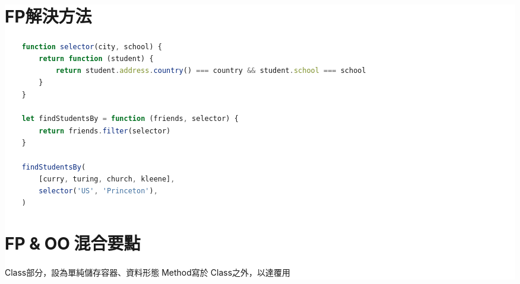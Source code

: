 
# FP解決方法
```js
    function selector(city, school) {
        return function (student) {
            return student.address.country() === country && student.school === school
        }
    }

    let findStudentsBy = function (friends, selector) {
        return friends.filter(selector)
    }

    findStudentsBy(
        [curry, turing, church, kleene],
        selector('US', 'Princeton'),
    )
```

# FP & OO 混合要點
Class部分，設為單純儲存容器、資料形態
Method寫於 Class之外，以達覆用